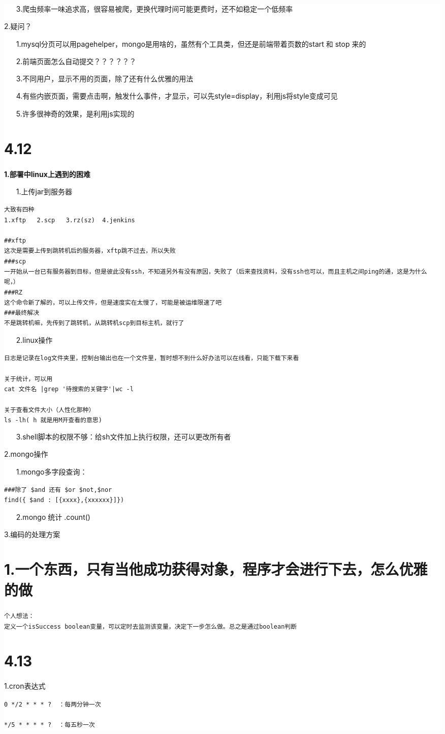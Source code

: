 <ul>3.爬虫频率一味追求高，很容易被爬，更换代理时间可能更费时，还不如稳定一个低频率</ul>


2.疑问？
<ul>1.mysql分页可以用pagehelper，mongo是用啥的，虽然有个工具类，但还是前端带着页数的start 和 stop 来的</ul>
<ul>2.前端页面怎么自动提交？？？<input type="hidden">？？？</ul>
<ul>3.不同用户，显示不用的页面，除了<c:if>还有什么优雅的用法</ul>
<ul>4.有些内嵌页面，需要点击啊，触发什么事件，才显示，可以先style=display，利用js将style变成可见</ul>
<ul>5.许多很神奇的效果，是利用js实现的</ul>


<h1>4.12</h1>

**1.部署中linux上遇到的困难**
<ul>1.上传jar到服务器</ul>
	
	大致有四种
	1.xftp   2.scp   3.rz(sz)  4.jenkins

	##xftp
	这次是需要上传到跳转机后的服务器，xftp跳不过去，所以失败
	###scp
	一开始从一台已有服务器到目标，但是彼此没有ssh，不知道另外有没有原因，失败了（后来查找资料，没有ssh也可以，而且主机之间ping的通，这是为什么呢，）
	###RZ
	这个命令新了解的，可以上传文件，但是速度实在太慢了，可能是被运维限速了吧
	###最终解决
	不是跳转机嘛，先传到了跳转机，从跳转机scp到目标主机，就行了
<ul>2.linux操作</ul>

	日志是记录在log文件夹里，控制台输出也在一个文件里，暂时想不到什么好办法可以在线看，只能下载下来看

	关于统计，可以用
	cat 文件名 |grep '待搜索的关键字'|wc -l

	关于查看文件大小（人性化那种）
	ls -lh( h 就是用M开查看的意思)

<ul>3.shell脚本的权限不够：给sh文件加上执行权限，还可以更改所有者</ul>

2.mongo操作
<ul>1.mongo多字段查询：</ul>
	
	###除了 $and 还有 $or $not,$nor
	find({ $and : [{xxxx},{xxxxxx}]})

<ul>2.mongo 统计 .count()</ul>


3.编码的处理方案
<h1>1.一个东西，只有当他成功获得对象，程序才会进行下去，怎么优雅的做</h1>
	
	个人想法：
	定义一个isSuccess boolean变量，可以定时去监测该变量，决定下一步怎么做。总之是通过boolean判断

<h1>4.13</h1>
1.cron表达式
	
	0 */2 * * * ?  ：每两分钟一次

	*/5 * * * * ?  ：每五秒一次
